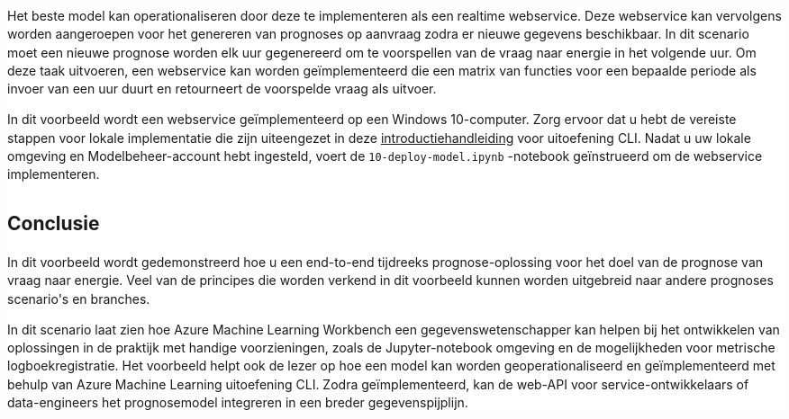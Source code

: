 Het beste model kan operationaliseren door deze te implementeren als een realtime webservice. Deze webservice kan vervolgens worden aangeroepen voor het genereren van prognoses op aanvraag zodra er nieuwe gegevens beschikbaar. In dit scenario moet een nieuwe prognose worden elk uur gegenereerd om te voorspellen van de vraag naar energie in het volgende uur. Om deze taak uitvoeren, een webservice kan worden geïmplementeerd die een matrix van functies voor een bepaalde periode als invoer van een uur duurt en retourneert de voorspelde vraag als uitvoer.

In dit voorbeeld wordt een webservice geïmplementeerd op een Windows 10-computer. Zorg ervoor dat u hebt de vereiste stappen voor lokale implementatie die zijn uiteengezet in deze [introductiehandleiding](https://github.com/Azure/Machine-Learning-Operationalization/blob/master/documentation/getting-started.md) voor uitoefening CLI. Nadat u uw lokale omgeving en Modelbeheer-account hebt ingesteld, voert de `10-deploy-model.ipynb` -notebook geïnstrueerd om de webservice implementeren.

## <a name="conclusion"></a>Conclusie

In dit voorbeeld wordt gedemonstreerd hoe u een end-to-end tijdreeks prognose-oplossing voor het doel van de prognose van vraag naar energie. Veel van de principes die worden verkend in dit voorbeeld kunnen worden uitgebreid naar andere prognoses scenario's en branches.

In dit scenario laat zien hoe Azure Machine Learning Workbench een gegevenswetenschapper kan helpen bij het ontwikkelen van oplossingen in de praktijk met handige voorzieningen, zoals de Jupyter-notebook omgeving en de mogelijkheden voor metrische logboekregistratie. Het voorbeeld helpt ook de lezer op hoe een model kan worden geoperationaliseerd en geïmplementeerd met behulp van Azure Machine Learning uitoefening CLI. Zodra geïmplementeerd, kan de web-API voor service-ontwikkelaars of data-engineers het prognosemodel integreren in een breder gegevenspijplijn.
